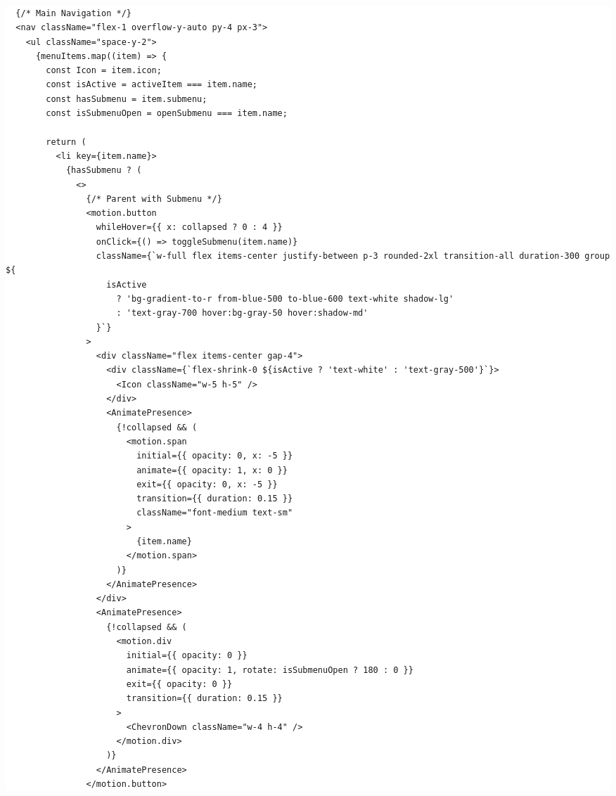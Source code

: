       {/* Main Navigation */}
      <nav className="flex-1 overflow-y-auto py-4 px-3">
        <ul className="space-y-2">
          {menuItems.map((item) => {
            const Icon = item.icon;
            const isActive = activeItem === item.name;
            const hasSubmenu = item.submenu;
            const isSubmenuOpen = openSubmenu === item.name;

            return (
              <li key={item.name}>
                {hasSubmenu ? (
                  <>
                    {/* Parent with Submenu */}
                    <motion.button
                      whileHover={{ x: collapsed ? 0 : 4 }}
                      onClick={() => toggleSubmenu(item.name)}
                      className={`w-full flex items-center justify-between p-3 rounded-2xl transition-all duration-300 group ${
                        isActive
                          ? 'bg-gradient-to-r from-blue-500 to-blue-600 text-white shadow-lg'
                          : 'text-gray-700 hover:bg-gray-50 hover:shadow-md'
                      }`}
                    >
                      <div className="flex items-center gap-4">
                        <div className={`flex-shrink-0 ${isActive ? 'text-white' : 'text-gray-500'}`}>
                          <Icon className="w-5 h-5" />
                        </div>
                        <AnimatePresence>
                          {!collapsed && (
                            <motion.span 
                              initial={{ opacity: 0, x: -5 }}
                              animate={{ opacity: 1, x: 0 }}
                              exit={{ opacity: 0, x: -5 }}
                              transition={{ duration: 0.15 }}
                              className="font-medium text-sm"
                            >
                              {item.name}
                            </motion.span>
                          )}
                        </AnimatePresence>
                      </div>
                      <AnimatePresence>
                        {!collapsed && (
                          <motion.div
                            initial={{ opacity: 0 }}
                            animate={{ opacity: 1, rotate: isSubmenuOpen ? 180 : 0 }}
                            exit={{ opacity: 0 }}
                            transition={{ duration: 0.15 }}
                          >
                            <ChevronDown className="w-4 h-4" />
                          </motion.div>
                        )}
                      </AnimatePresence>
                    </motion.button>
